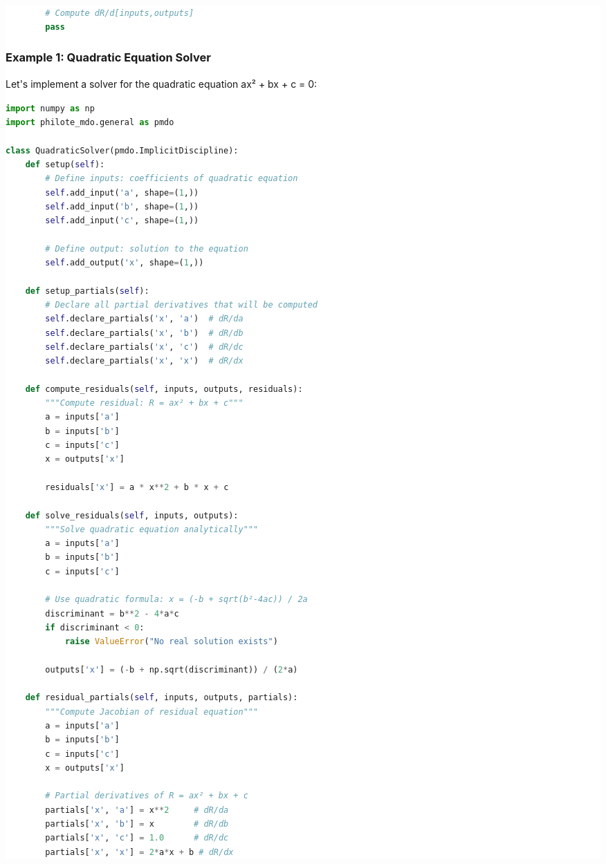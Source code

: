 ```python
        # Compute dR/d[inputs,outputs]
        pass
```

### Example 1: Quadratic Equation Solver

Let's implement a solver for the quadratic equation ax² + bx + c = 0:

```python
import numpy as np
import philote_mdo.general as pmdo

class QuadraticSolver(pmdo.ImplicitDiscipline):
    def setup(self):
        # Define inputs: coefficients of quadratic equation
        self.add_input('a', shape=(1,))
        self.add_input('b', shape=(1,))
        self.add_input('c', shape=(1,))
        
        # Define output: solution to the equation
        self.add_output('x', shape=(1,))
    
    def setup_partials(self):
        # Declare all partial derivatives that will be computed
        self.declare_partials('x', 'a')  # dR/da
        self.declare_partials('x', 'b')  # dR/db  
        self.declare_partials('x', 'c')  # dR/dc
        self.declare_partials('x', 'x')  # dR/dx
    
    def compute_residuals(self, inputs, outputs, residuals):
        """Compute residual: R = ax² + bx + c"""
        a = inputs['a']
        b = inputs['b'] 
        c = inputs['c']
        x = outputs['x']
        
        residuals['x'] = a * x**2 + b * x + c
    
    def solve_residuals(self, inputs, outputs):
        """Solve quadratic equation analytically"""
        a = inputs['a']
        b = inputs['b']
        c = inputs['c']
        
        # Use quadratic formula: x = (-b + sqrt(b²-4ac)) / 2a
        discriminant = b**2 - 4*a*c
        if discriminant < 0:
            raise ValueError("No real solution exists")
            
        outputs['x'] = (-b + np.sqrt(discriminant)) / (2*a)
    
    def residual_partials(self, inputs, outputs, partials):
        """Compute Jacobian of residual equation"""
        a = inputs['a']
        b = inputs['b']
        c = inputs['c']
        x = outputs['x']
        
        # Partial derivatives of R = ax² + bx + c
        partials['x', 'a'] = x**2     # dR/da
        partials['x', 'b'] = x        # dR/db
        partials['x', 'c'] = 1.0      # dR/dc
        partials['x', 'x'] = 2*a*x + b # dR/dx
```